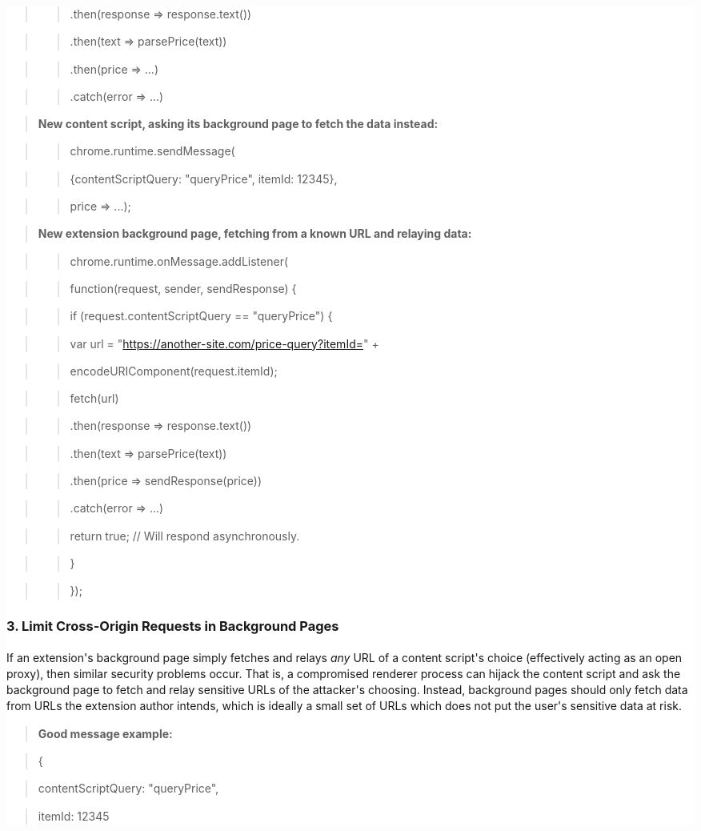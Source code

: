 > > .then(response =&gt; response.text())

> > .then(text =&gt; parsePrice(text))

> > .then(price =&gt; ...)

> > .catch(error =&gt; ...)

> **New content script, asking its background page to fetch the data instead:**

> > chrome.runtime.sendMessage(

> > {contentScriptQuery: "queryPrice", itemId: 12345},

> > price =&gt; ...);

> **New extension background page, fetching from a known URL and relaying
> data:**

> > chrome.runtime.onMessage.addListener(

> > function(request, sender, sendResponse) {

> > if (request.contentScriptQuery == "queryPrice") {

> > var url = "https://another-site.com/price-query?itemId=" +

> > encodeURIComponent(request.itemId);

> > fetch(url)

> > .then(response =&gt; response.text())

> > .then(text =&gt; parsePrice(text))

> > .then(price =&gt; sendResponse(price))

> > .catch(error =&gt; ...)

> > return true; // Will respond asynchronously.

> > }

> > });

### 3. Limit Cross-Origin Requests in Background Pages

If an extension's background page simply fetches and relays *any* URL of a
content script's choice (effectively acting as an open proxy), then similar
security problems occur. That is, a compromised renderer process can hijack the
content script and ask the background page to fetch and relay sensitive URLs of
the attacker's choosing. Instead, background pages should only fetch data from
URLs the extension author intends, which is ideally a small set of URLs which
does not put the user's sensitive data at risk.

> **Good message example:**

> {

> contentScriptQuery: "queryPrice",

> itemId: 12345
